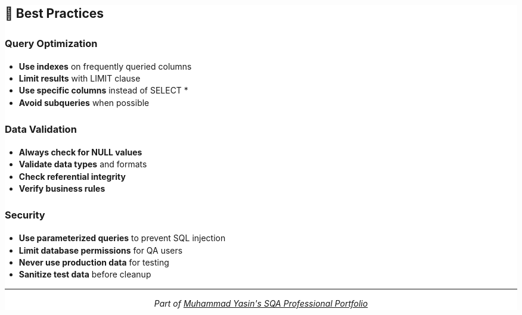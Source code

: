 
## 🚀 Best Practices

### Query Optimization
- **Use indexes** on frequently queried columns
- **Limit results** with LIMIT clause
- **Use specific columns** instead of SELECT *
- **Avoid subqueries** when possible

### Data Validation
- **Always check for NULL values**
- **Validate data types** and formats
- **Check referential integrity**
- **Verify business rules**

### Security
- **Use parameterized queries** to prevent SQL injection
- **Limit database permissions** for QA users
- **Never use production data** for testing
- **Sanitize test data** before cleanup

---

<div align="center">
  <i>Part of <a href="https://github.com/Yasin-asif/SQA-Professional-Portfolio">Muhammad Yasin's SQA Professional Portfolio</a></i>
</div> 